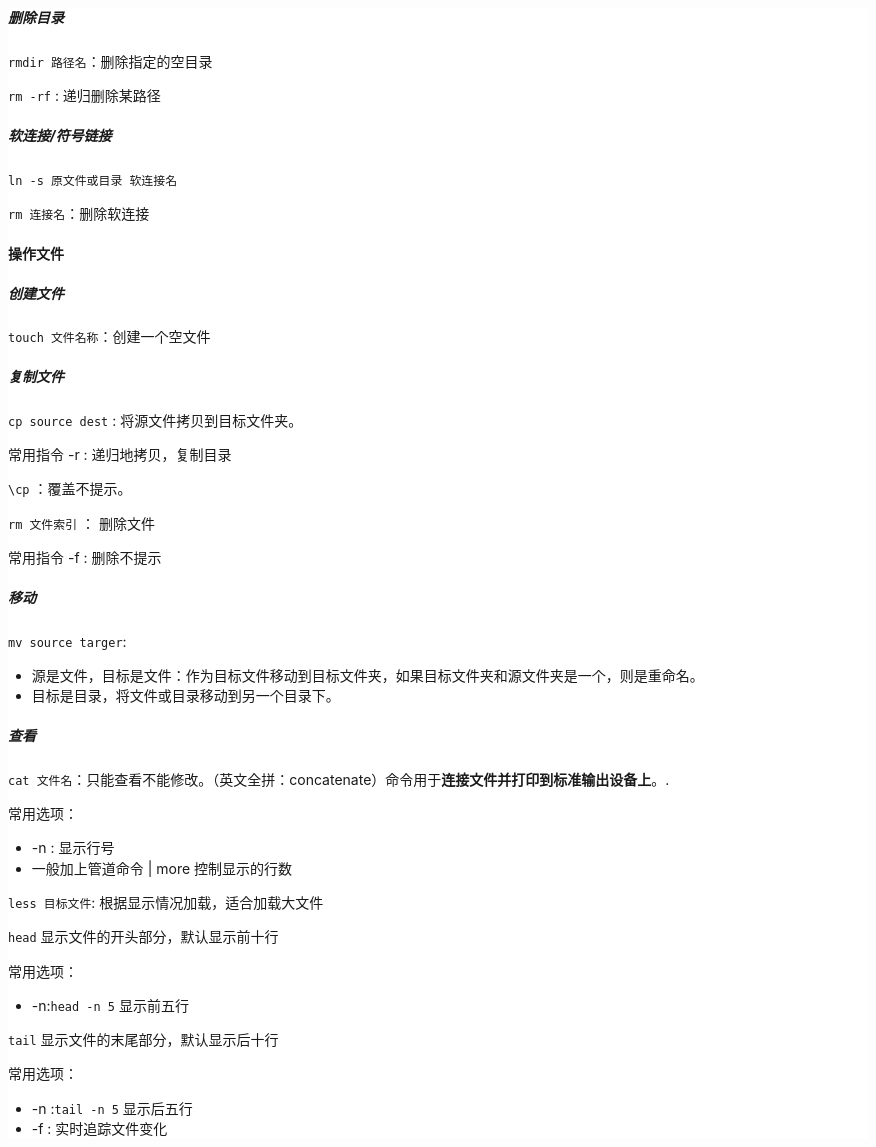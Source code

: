 ##### 删除目录

`rmdir 路径名`：删除指定的空目录

`rm -rf` : 递归删除某路径

##### 软连接/符号链接

`ln -s 原文件或目录 软连接名` 

`rm 连接名`：删除软连接



#### 操作文件

##### 创建文件

`touch 文件名称`：创建一个空文件

##### 复制文件

`cp source dest` : 将源文件拷贝到目标文件夹。

常用指令 -r : 递归地拷贝，复制目录

`\cp` ：覆盖不提示。

`rm 文件索引` ： 删除文件

常用指令 -f : 删除不提示

##### 移动

`mv source targer`:

- 源是文件，目标是文件：作为目标文件移动到目标文件夹，如果目标文件夹和源文件夹是一个，则是重命名。
- 目标是目录，将文件或目录移动到另一个目录下。

##### 查看

`cat 文件名`：只能查看不能修改。（英文全拼：concatenate）命令用于**连接文件并打印到标准输出设备上**。.

常用选项：

- -n : 显示行号
- 一般加上管道命令 | more 控制显示的行数

`less 目标文件`: 根据显示情况加载，适合加载大文件

`head` 显示文件的开头部分，默认显示前十行

常用选项：

- -n:`head -n 5` 显示前五行

`tail` 显示文件的末尾部分，默认显示后十行

常用选项：

- -n :`tail -n 5` 显示后五行
- -f  : 实时追踪文件变化
